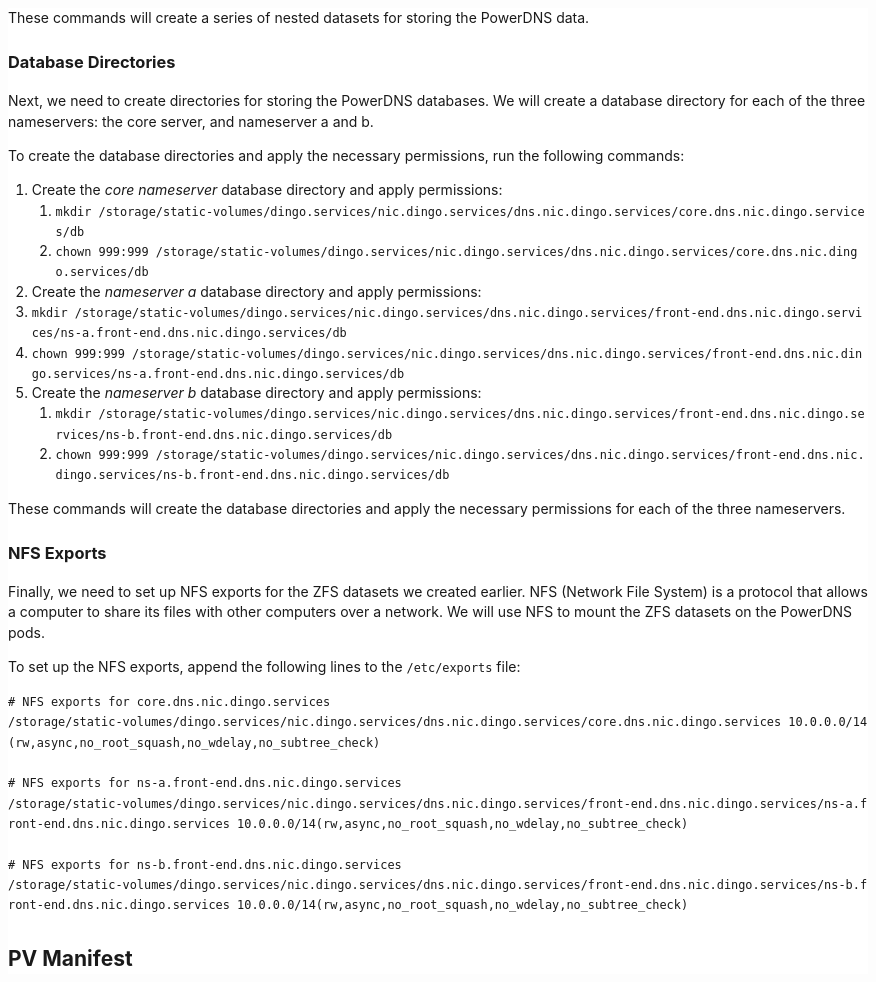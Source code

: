These commands will create a series of nested datasets for storing the PowerDNS data.

### Database Directories

Next, we need to create directories for storing the PowerDNS databases. We will create a database directory for each of the three nameservers: the core server, and nameserver a and b.

To create the database directories and apply the necessary permissions, run the following commands:

1.  Create the _core nameserver_ database directory and apply permissions:
    1.  `mkdir /storage/static-volumes/dingo.services/nic.dingo.services/dns.nic.dingo.services/core.dns.nic.dingo.services/db`
    2.  `chown 999:999 /storage/static-volumes/dingo.services/nic.dingo.services/dns.nic.dingo.services/core.dns.nic.dingo.services/db`
2.  Create the _nameserver a_ database directory and apply permissions:
   1.  `mkdir /storage/static-volumes/dingo.services/nic.dingo.services/dns.nic.dingo.services/front-end.dns.nic.dingo.services/ns-a.front-end.dns.nic.dingo.services/db`
   2.  `chown 999:999 /storage/static-volumes/dingo.services/nic.dingo.services/dns.nic.dingo.services/front-end.dns.nic.dingo.services/ns-a.front-end.dns.nic.dingo.services/db`
3. Create the _nameserver b_ database directory and apply permissions:
    1.  `mkdir /storage/static-volumes/dingo.services/nic.dingo.services/dns.nic.dingo.services/front-end.dns.nic.dingo.services/ns-b.front-end.dns.nic.dingo.services/db`
    2.  `chown 999:999 /storage/static-volumes/dingo.services/nic.dingo.services/dns.nic.dingo.services/front-end.dns.nic.dingo.services/ns-b.front-end.dns.nic.dingo.services/db`

These commands will create the database directories and apply the necessary permissions for each of the three nameservers.

### NFS Exports

Finally, we need to set up NFS exports for the ZFS datasets we created earlier. NFS (Network File System) is a protocol that allows a computer to share its files with other computers over a network. We will use NFS to mount the ZFS datasets on the PowerDNS pods.

To set up the NFS exports, append the following lines to the `/etc/exports` file:

```
# NFS exports for core.dns.nic.dingo.services
/storage/static-volumes/dingo.services/nic.dingo.services/dns.nic.dingo.services/core.dns.nic.dingo.services 10.0.0.0/14(rw,async,no_root_squash,no_wdelay,no_subtree_check)

# NFS exports for ns-a.front-end.dns.nic.dingo.services
/storage/static-volumes/dingo.services/nic.dingo.services/dns.nic.dingo.services/front-end.dns.nic.dingo.services/ns-a.front-end.dns.nic.dingo.services 10.0.0.0/14(rw,async,no_root_squash,no_wdelay,no_subtree_check)

# NFS exports for ns-b.front-end.dns.nic.dingo.services
/storage/static-volumes/dingo.services/nic.dingo.services/dns.nic.dingo.services/front-end.dns.nic.dingo.services/ns-b.front-end.dns.nic.dingo.services 10.0.0.0/14(rw,async,no_root_squash,no_wdelay,no_subtree_check)
```



## PV Manifest
